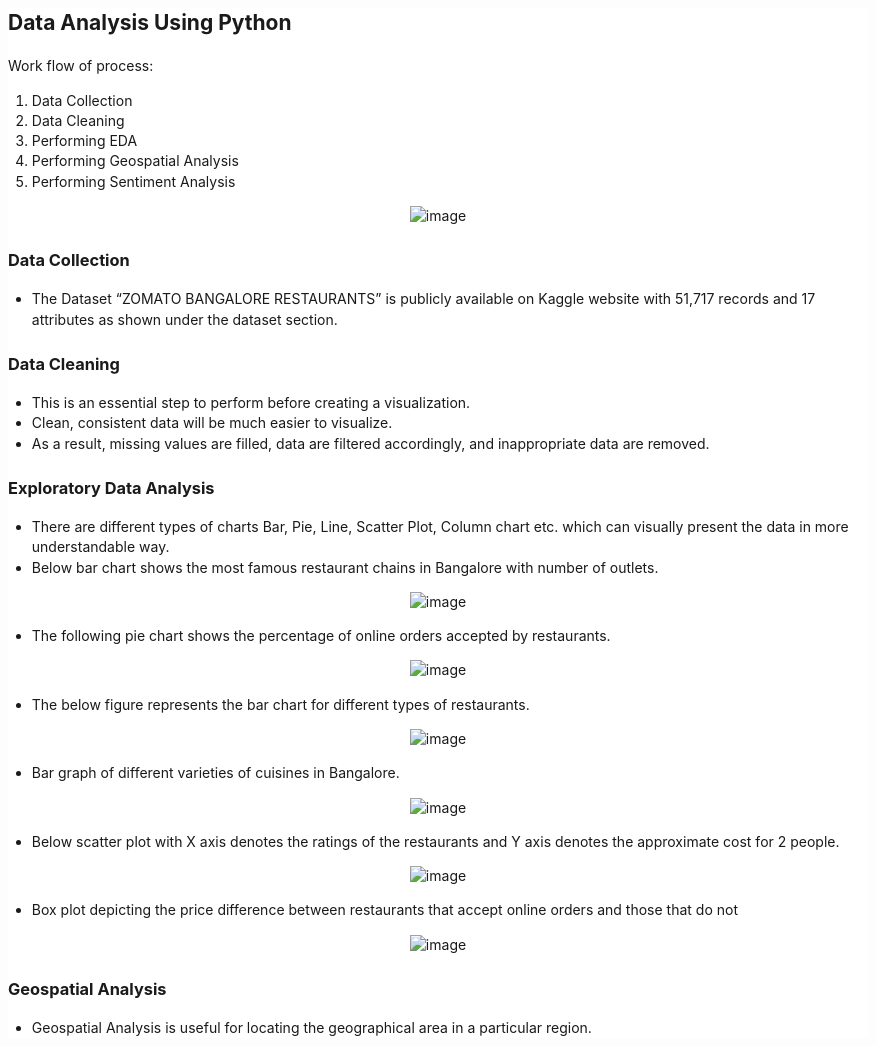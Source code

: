 ## Data Analysis Using Python

Work flow of process:
1. Data Collection
2. Data Cleaning
3. Performing EDA
4. Performing Geospatial Analysis
5. Performing Sentiment Analysis

<p align="center"><img width="436" alt="image" src="https://user-images.githubusercontent.com/71536311/194030212-c6501431-385d-401a-8b15-32c9eaf2864a.png"></p> 

### Data Collection
- The Dataset “ZOMATO BANGALORE RESTAURANTS” is publicly available on Kaggle website with 51,717 records and 17 attributes as shown under the dataset section.

### Data Cleaning
- This is an essential step to perform before creating a visualization. 
- Clean, consistent data will be much easier to visualize.
- As a result, missing values are filled, data are filtered accordingly, and inappropriate data are removed.   

### Exploratory Data Analysis
- There are different types of charts Bar, Pie, Line, Scatter Plot, Column chart etc. which can visually present the data in more understandable way.
- Below bar chart shows the most famous restaurant chains in Bangalore with number of outlets.

<p align="center"><img width="571" alt="image" src="https://user-images.githubusercontent.com/71536311/194037000-d06ac267-2a96-494e-867b-b85187c80e5a.png"></p>

- The following pie chart shows the percentage of online orders accepted by restaurants.

<p align="center"><img width="200" alt="image" src="https://user-images.githubusercontent.com/71536311/194037223-0b6008bd-fa97-40db-a14f-b7cd5294c31c.png"></p> 

- The below figure represents the bar chart for different types of restaurants.

<p align="center"><img width="657" alt="image" src="https://user-images.githubusercontent.com/71536311/194037589-e36863c3-5416-4e32-8417-2a4374569322.png"></p> 

- Bar graph of different varieties of cuisines in Bangalore.

<p align="center"><img width="436" alt="image" src="https://user-images.githubusercontent.com/71536311/194037795-00b5ec12-1978-4cbb-8bf9-c4bb6d376793.png"></p> 

- Below scatter plot with X axis denotes the ratings of the restaurants and Y axis denotes the approximate cost for 2 people. 

<p align="center"><img width="512" alt="image" src="https://user-images.githubusercontent.com/71536311/194037948-7d08a98d-3fd9-4797-b96e-bb8e702969ae.png"></p> 

- Box plot depicting the price difference between restaurants that accept online orders and those that do not

<p align="center"><img width="341" alt="image" src="https://user-images.githubusercontent.com/71536311/194038465-a933fa89-a360-474e-b8ef-bc8dec129d17.png"></p> 

### Geospatial Analysis
- Geospatial Analysis is useful for locating the geographical area in a particular region. 
